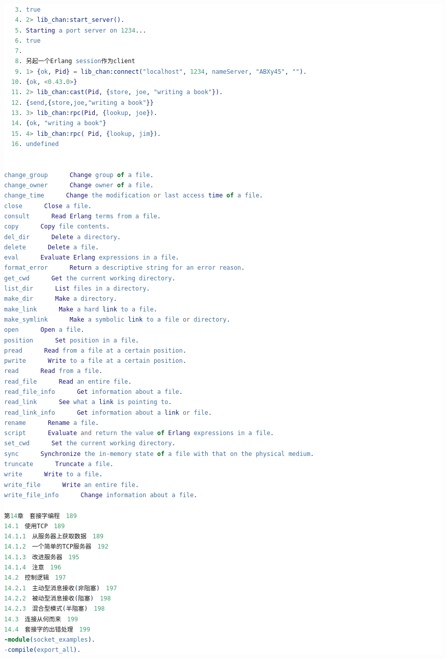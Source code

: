 ```erlang
   3. true  
   4. 2> lib_chan:start_server().  
   5. Starting a port server on 1234...  
   6. true  
   7.   
   8. 另起一个Erlang session作为client  
   9. 1> {ok, Pid} = lib_chan:connect("localhost", 1234, nameServer, "ABXy45", "").  
  10. {ok, <0.43.0>}  
  11. 2> lib_chan:cast(Pid, {store, joe, "writing a book"}).  
  12. {send,{store,joe,"writing a book"}}  
  13. 3> lib_chan:rpc(Pid, {lookup, joe}).  
  14. {ok, "writing a book"}  
  15. 4> lib_chan:rpc( Pid, {lookup, jim}).  
  16. undefined 


change_group      Change group of a file.
change_owner      Change owner of a file.
change_time      Change the modification or last access time of a file.
close      Close a file.
consult      Read Erlang terms from a file.
copy      Copy file contents.
del_dir      Delete a directory.
delete      Delete a file.
eval      Evaluate Erlang expressions in a file.
format_error      Return a descriptive string for an error reason.
get_cwd      Get the current working directory.
list_dir      List files in a directory.
make_dir      Make a directory.
make_link      Make a hard link to a file.
make_symlink      Make a symbolic link to a file or directory.
open      Open a file.
position      Set position in a file.
pread      Read from a file at a certain position.
pwrite      Write to a file at a certain position.
read      Read from a file.
read_file      Read an entire file.
read_file_info      Get information about a file.
read_link      See what a link is pointing to.
read_link_info      Get information about a link or file.
rename      Rename a file.
script      Evaluate and return the value of Erlang expressions in a file.
set_cwd      Set the current working directory.
sync      Synchronize the in-memory state of a file with that on the physical medium.
truncate      Truncate a file.
write      Write to a file.
write_file      Write an entire file.
write_file_info      Change information about a file.
 
第14章　套接字编程　189
14.1　使用TCP　189
14.1.1　从服务器上获取数据　189
14.1.2　一个简单的TCP服务器　192
14.1.3　改进服务器　195
14.1.4　注意　196
14.2　控制逻辑　197
14.2.1　主动型消息接收(非阻塞)　197
14.2.2　被动型消息接收(阻塞)　198
14.2.3　混合型模式(半阻塞)　198
14.3　连接从何而来　199
14.4　套接字的出错处理　199
-module(socket_examples).
-compile(export_all).
```